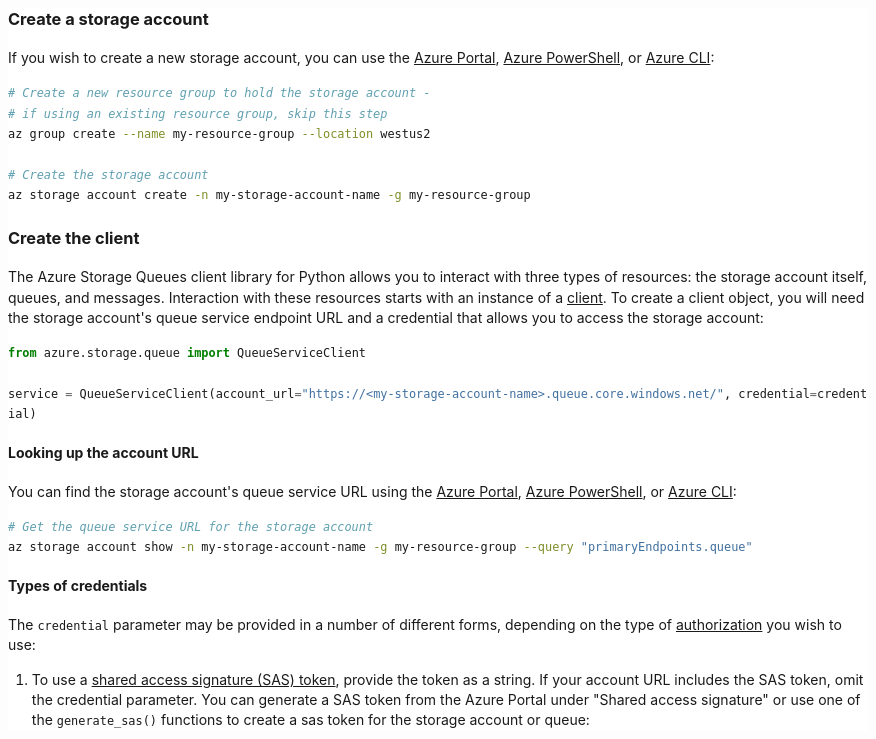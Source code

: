 ### Create a storage account
If you wish to create a new storage account, you can use the
[Azure Portal](/azure/storage/common/storage-quickstart-create-account?tabs=azure-portal),
[Azure PowerShell](/azure/storage/common/storage-quickstart-create-account?tabs=azure-powershell),
or [Azure CLI](/azure/storage/common/storage-quickstart-create-account?tabs=azure-cli):

```bash
# Create a new resource group to hold the storage account -
# if using an existing resource group, skip this step
az group create --name my-resource-group --location westus2

# Create the storage account
az storage account create -n my-storage-account-name -g my-resource-group
```

### Create the client
The Azure Storage Queues client library for Python allows you to interact with three types of resources: the storage
account itself, queues, and messages. Interaction with these resources starts with an instance of a [client](#clients).
To create a client object, you will need the storage account's queue service endpoint URL and a credential that allows
you to access the storage account:

```python
from azure.storage.queue import QueueServiceClient

service = QueueServiceClient(account_url="https://<my-storage-account-name>.queue.core.windows.net/", credential=credential)
```

#### Looking up the account URL
You can find the storage account's queue service URL using the
[Azure Portal](/azure/storage/common/storage-account-overview#storage-account-endpoints),
[Azure PowerShell](/powershell/module/az.storage/get-azstorageaccount),
or [Azure CLI](/cli/azure/storage/account?view=azure-cli-latest#az-storage-account-show):

```bash
# Get the queue service URL for the storage account
az storage account show -n my-storage-account-name -g my-resource-group --query "primaryEndpoints.queue"
```

#### Types of credentials
The `credential` parameter may be provided in a number of different forms, depending on the type of
[authorization](/azure/storage/common/storage-auth) you wish to use:
1. To use a [shared access signature (SAS) token](/azure/storage/common/storage-sas-overview),
   provide the token as a string. If your account URL includes the SAS token, omit the credential parameter.
   You can generate a SAS token from the Azure Portal under "Shared access signature" or use one of the `generate_sas()`
   functions to create a sas token for the storage account or queue:
